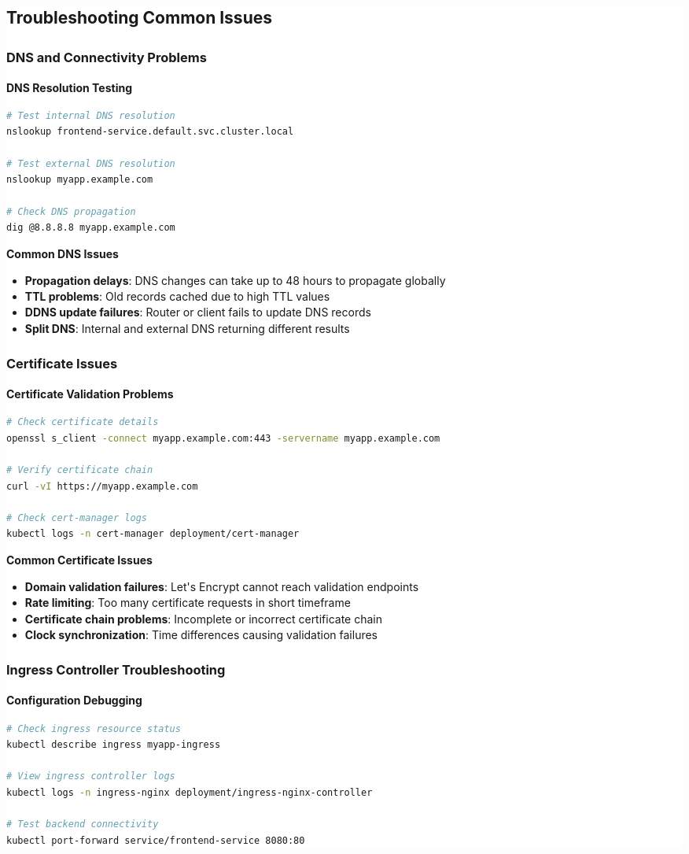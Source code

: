 ## Troubleshooting Common Issues

### DNS and Connectivity Problems

**DNS Resolution Testing**
```bash
# Test internal DNS resolution
nslookup frontend-service.default.svc.cluster.local

# Test external DNS resolution
nslookup myapp.example.com

# Check DNS propagation
dig @8.8.8.8 myapp.example.com
```

**Common DNS Issues**
- **Propagation delays**: DNS changes can take up to 48 hours to propagate globally
- **TTL problems**: Old records cached due to high TTL values
- **DDNS update failures**: Router or client fails to update DNS records
- **Split DNS**: Internal and external DNS returning different results

### Certificate Issues

**Certificate Validation Problems**
```bash
# Check certificate details
openssl s_client -connect myapp.example.com:443 -servername myapp.example.com

# Verify certificate chain
curl -vI https://myapp.example.com

# Check cert-manager logs
kubectl logs -n cert-manager deployment/cert-manager
```

**Common Certificate Issues**
- **Domain validation failures**: Let's Encrypt cannot reach validation endpoints
- **Rate limiting**: Too many certificate requests in short timeframe
- **Certificate chain problems**: Incomplete or incorrect certificate chain
- **Clock synchronization**: Time differences causing validation failures

### Ingress Controller Troubleshooting

**Configuration Debugging**
```bash
# Check ingress resource status
kubectl describe ingress myapp-ingress

# View ingress controller logs
kubectl logs -n ingress-nginx deployment/ingress-nginx-controller

# Test backend connectivity
kubectl port-forward service/frontend-service 8080:80
```
